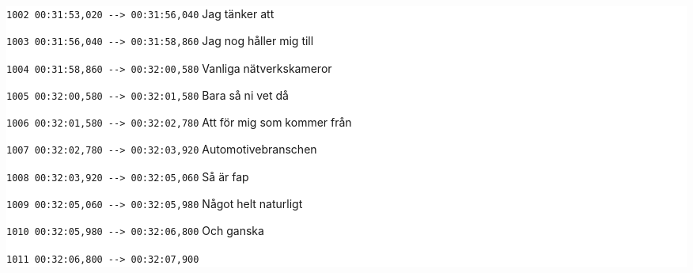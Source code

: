 
`1002 00:31:53,020 --> 00:31:56,040`
Jag tänker att



`1003 00:31:56,040 --> 00:31:58,860`
Jag nog håller mig till



`1004 00:31:58,860 --> 00:32:00,580`
Vanliga nätverkskameror



`1005 00:32:00,580 --> 00:32:01,580`
Bara så ni vet då



`1006 00:32:01,580 --> 00:32:02,780`
Att för mig som kommer från



`1007 00:32:02,780 --> 00:32:03,920`
Automotivebranschen



`1008 00:32:03,920 --> 00:32:05,060`
Så är fap



`1009 00:32:05,060 --> 00:32:05,980`
Något helt naturligt



`1010 00:32:05,980 --> 00:32:06,800`
Och ganska



`1011 00:32:06,800 --> 00:32:07,900`
